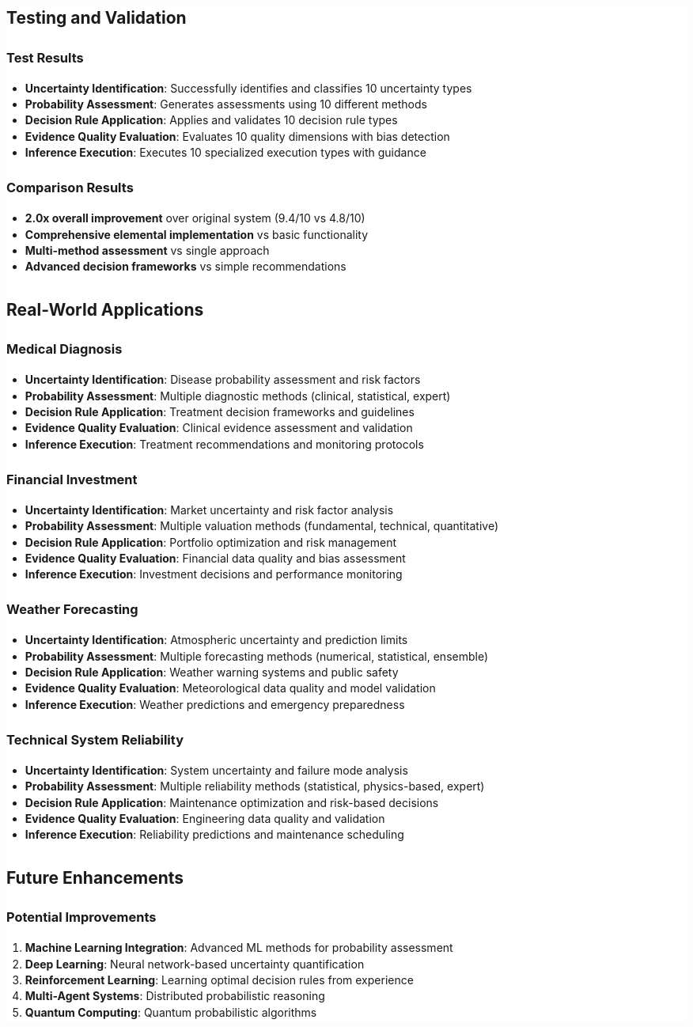 ## Testing and Validation

### Test Results
- **Uncertainty Identification**: Successfully identifies and classifies 10 uncertainty types
- **Probability Assessment**: Generates assessments using 10 different methods
- **Decision Rule Application**: Applies and validates 10 decision rule types
- **Evidence Quality Evaluation**: Evaluates 10 quality dimensions with bias detection
- **Inference Execution**: Executes 10 specialized execution types with guidance

### Comparison Results
- **2.0x overall improvement** over original system (9.4/10 vs 4.8/10)
- **Comprehensive elemental implementation** vs basic functionality
- **Multi-method assessment** vs single approach
- **Advanced decision frameworks** vs simple recommendations

## Real-World Applications

### Medical Diagnosis
- **Uncertainty Identification**: Disease probability assessment and risk factors
- **Probability Assessment**: Multiple diagnostic methods (clinical, statistical, expert)
- **Decision Rule Application**: Treatment decision frameworks and guidelines
- **Evidence Quality Evaluation**: Clinical evidence assessment and validation
- **Inference Execution**: Treatment recommendations and monitoring protocols

### Financial Investment
- **Uncertainty Identification**: Market uncertainty and risk factor analysis
- **Probability Assessment**: Multiple valuation methods (fundamental, technical, quantitative)
- **Decision Rule Application**: Portfolio optimization and risk management
- **Evidence Quality Evaluation**: Financial data quality and bias assessment
- **Inference Execution**: Investment decisions and performance monitoring

### Weather Forecasting
- **Uncertainty Identification**: Atmospheric uncertainty and prediction limits
- **Probability Assessment**: Multiple forecasting methods (numerical, statistical, ensemble)
- **Decision Rule Application**: Weather warning systems and public safety
- **Evidence Quality Evaluation**: Meteorological data quality and model validation
- **Inference Execution**: Weather predictions and emergency preparedness

### Technical System Reliability
- **Uncertainty Identification**: System uncertainty and failure mode analysis
- **Probability Assessment**: Multiple reliability methods (statistical, physics-based, expert)
- **Decision Rule Application**: Maintenance optimization and risk-based decisions
- **Evidence Quality Evaluation**: Engineering data quality and validation
- **Inference Execution**: Reliability predictions and maintenance scheduling

## Future Enhancements

### Potential Improvements
1. **Machine Learning Integration**: Advanced ML methods for probability assessment
2. **Deep Learning**: Neural network-based uncertainty quantification
3. **Reinforcement Learning**: Learning optimal decision rules from experience
4. **Multi-Agent Systems**: Distributed probabilistic reasoning
5. **Quantum Computing**: Quantum probabilistic algorithms
